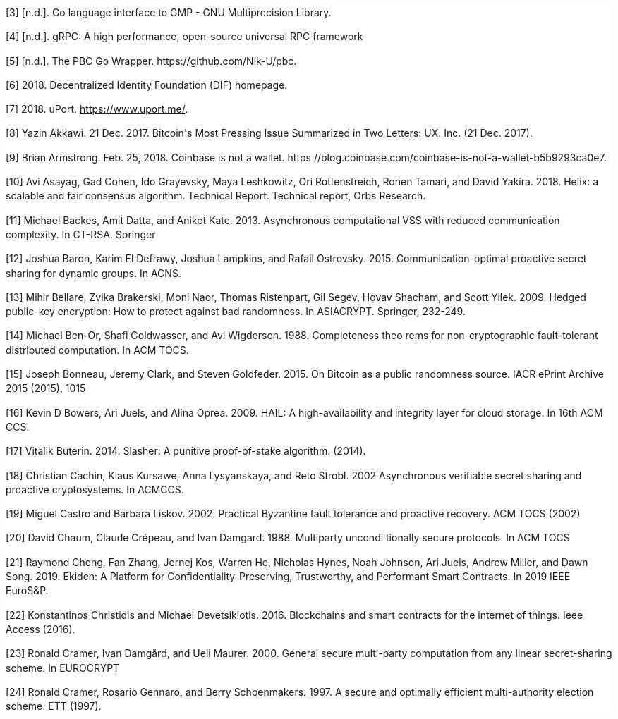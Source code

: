 [3] [n.d.]. Go language interface to GMP - GNU Multiprecision Library.

[4] [n.d.]. gRPC: A high performance, open-source universal RPC framework

[5] [n.d.]. The PBC Go Wrapper. https://github.com/Nik-U/pbc.

[6] 2018. Decentralized Identity Foundation (DIF) homepage.

[7] 2018. uPort. https://www.uport.me/.

[8] Yazin Akkawi. 21 Dec. 2017. Bitcoin's Most Pressing Issue Summarized in Two Letters: UX. Inc. (21 Dec. 2017).

[9] Brian Armstrong. Feb. 25, 2018. Coinbase is not a wallet. https //blog.coinbase.com/coinbase-is-not-a-wallet-b5b9293ca0e7.

[10] Avi Asayag, Gad Cohen, Ido Grayevsky, Maya Leshkowitz, Ori Rottenstreich, Ronen Tamari, and David Yakira. 2018. Helix: a scalable and fair consensus algorithm. Technical Report. Technical report, Orbs Research.

[11] Michael Backes, Amit Datta, and Aniket Kate. 2013. Asynchronous computational VSS with reduced communication complexity. In CT-RSA. Springer

[12] Joshua Baron, Karim El Defrawy, Joshua Lampkins, and Rafail Ostrovsky. 2015. Communication-optimal proactive secret sharing for dynamic groups. In ACNS.

[13] Mihir Bellare, Zvika Brakerski, Moni Naor, Thomas Ristenpart, Gil Segev, Hovav Shacham, and Scott Yilek. 2009. Hedged public-key encryption: How to protect against bad randomness. In ASIACRYPT. Springer, 232-249.

[14] Michael Ben-Or, Shafi Goldwasser, and Avi Wigderson. 1988. Completeness theo rems for non-cryptographic fault-tolerant distributed computation. In ACM TOCS.

[15] Joseph Bonneau, Jeremy Clark, and Steven Goldfeder. 2015. On Bitcoin as a public randomness source. IACR ePrint Archive 2015 (2015), 1015

[16] Kevin D Bowers, Ari Juels, and Alina Oprea. 2009. HAIL: A high-availability and integrity layer for cloud storage. In 16th ACM CCS.

[17] Vitalik Buterin. 2014. Slasher: A punitive proof-of-stake algorithm. (2014).

[18] Christian Cachin, Klaus Kursawe, Anna Lysyanskaya, and Reto Strobl. 2002 Asynchronous verifiable secret sharing and proactive cryptosystems. In ACMCCS.

[19] Miguel Castro and Barbara Liskov. 2002. Practical Byzantine fault tolerance and proactive recovery. ACM TOCS (2002)

[20] David Chaum, Claude Crépeau, and Ivan Damgard. 1988. Multiparty uncondi tionally secure protocols. In ACM TOCS

[21] Raymond Cheng, Fan Zhang, Jernej Kos, Warren He, Nicholas Hynes, Noah Johnson, Ari Juels, Andrew Miller, and Dawn Song. 2019. Ekiden: A Platform for Confidentiality-Preserving, Trustworthy, and Performant Smart Contracts. In 2019 IEEE EuroS\&P.

[22] Konstantinos Christidis and Michael Devetsikiotis. 2016. Blockchains and smart contracts for the internet of things. Ieee Access (2016).

[23] Ronald Cramer, Ivan Damgård, and Ueli Maurer. 2000. General secure multi-party computation from any linear secret-sharing scheme. In EUROCRYPT

[24] Ronald Cramer, Rosario Gennaro, and Berry Schoenmakers. 1997. A secure and optimally efficient multi-authority election scheme. ETT (1997).
